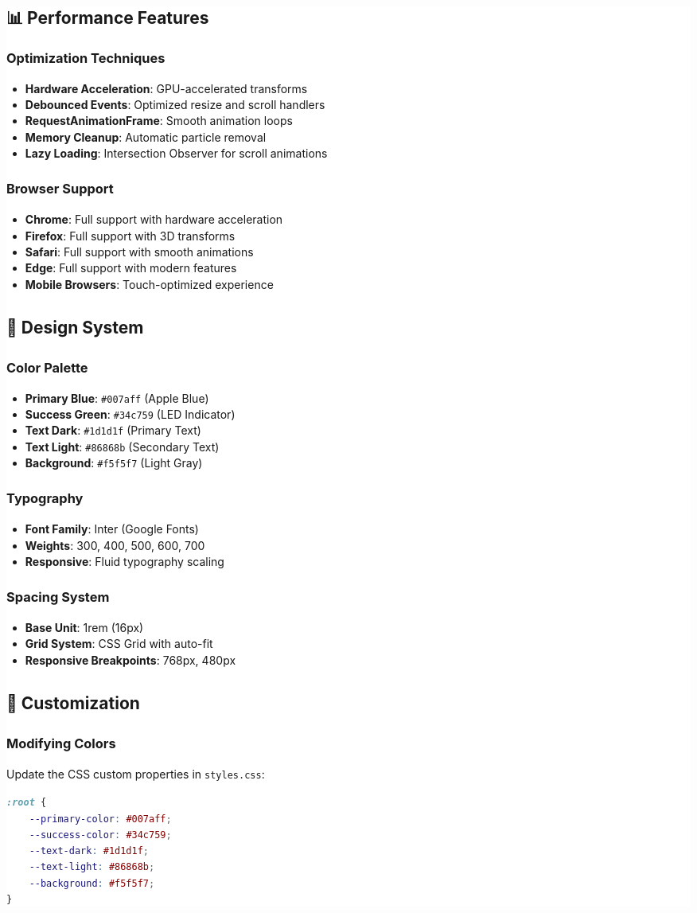 ## 📊 Performance Features

### Optimization Techniques
- **Hardware Acceleration**: GPU-accelerated transforms
- **Debounced Events**: Optimized resize and scroll handlers
- **RequestAnimationFrame**: Smooth animation loops
- **Memory Cleanup**: Automatic particle removal
- **Lazy Loading**: Intersection Observer for scroll animations

### Browser Support
- **Chrome**: Full support with hardware acceleration
- **Firefox**: Full support with 3D transforms
- **Safari**: Full support with smooth animations
- **Edge**: Full support with modern features
- **Mobile Browsers**: Touch-optimized experience

## 🎨 Design System

### Color Palette
- **Primary Blue**: `#007aff` (Apple Blue)
- **Success Green**: `#34c759` (LED Indicator)
- **Text Dark**: `#1d1d1f` (Primary Text)
- **Text Light**: `#86868b` (Secondary Text)
- **Background**: `#f5f5f7` (Light Gray)

### Typography
- **Font Family**: Inter (Google Fonts)
- **Weights**: 300, 400, 500, 600, 700
- **Responsive**: Fluid typography scaling

### Spacing System
- **Base Unit**: 1rem (16px)
- **Grid System**: CSS Grid with auto-fit
- **Responsive Breakpoints**: 768px, 480px

## 🔧 Customization

### Modifying Colors
Update the CSS custom properties in `styles.css`:
```css
:root {
    --primary-color: #007aff;
    --success-color: #34c759;
    --text-dark: #1d1d1f;
    --text-light: #86868b;
    --background: #f5f5f7;
}
```

